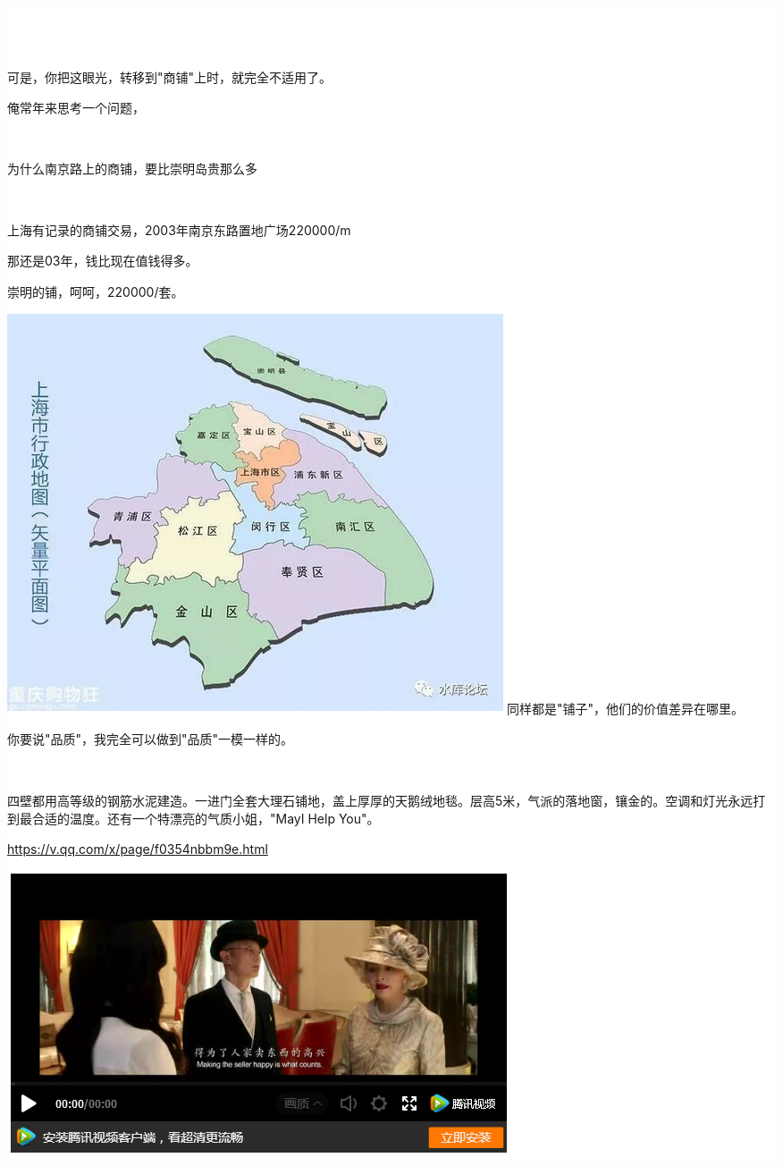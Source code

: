  

 

可是，你把这眼光，转移到"商铺"上时，就完全不适用了。

俺常年来思考一个问题，

 

为什么南京路上的商铺，要比崇明岛贵那么多

 

上海有记录的商铺交易，2003年南京东路置地广场220000/m

那还是03年，钱比现在值钱得多。

崇明的铺，呵呵，220000/套。 

![](../img/1550/media/image2.png)
同样都是"铺子"，他们的价值差异在哪里。

你要说"品质"，我完全可以做到"品质"一模一样的。

 

四壁都用高等级的钢筋水泥建造。一进门全套大理石铺地，盖上厚厚的天鹅绒地毯。层高5米，气派的落地窗，镶金的。空调和灯光永远打到最合适的温度。还有一个特漂亮的气质小姐，"MayI
Help You"。

https://v.qq.com/x/page/f0354nbbm9e.html

![](../img/1550/media/image3.png)
